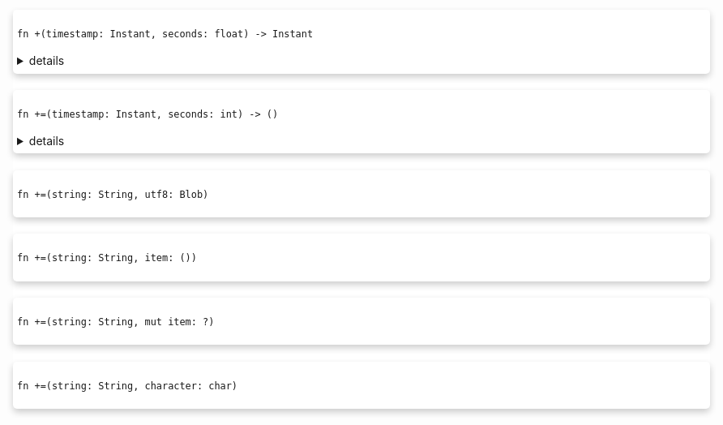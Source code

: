 
<div markdown="span" style='box-shadow: 0 4px 8px 0 rgba(0,0,0,0.2); padding: 5px; border-radius: 5px;'>

```rust,ignore
fn +(timestamp: Instant, seconds: float) -> Instant
```

<details><summary markdown="span"> details </summary></details>

</div>
</br>


<div markdown="span" style='box-shadow: 0 4px 8px 0 rgba(0,0,0,0.2); padding: 5px; border-radius: 5px;'>

```rust,ignore
fn +=(timestamp: Instant, seconds: int) -> ()
```

<details><summary markdown="span"> details </summary></details>

</div>
</br>


<div markdown="span" style='box-shadow: 0 4px 8px 0 rgba(0,0,0,0.2); padding: 5px; border-radius: 5px;'>

```rust,ignore
fn +=(string: String, utf8: Blob)
```

</div>
</br>


<div markdown="span" style='box-shadow: 0 4px 8px 0 rgba(0,0,0,0.2); padding: 5px; border-radius: 5px;'>

```rust,ignore
fn +=(string: String, item: ())
```

</div>
</br>


<div markdown="span" style='box-shadow: 0 4px 8px 0 rgba(0,0,0,0.2); padding: 5px; border-radius: 5px;'>

```rust,ignore
fn +=(string: String, mut item: ?)
```

</div>
</br>


<div markdown="span" style='box-shadow: 0 4px 8px 0 rgba(0,0,0,0.2); padding: 5px; border-radius: 5px;'>

```rust,ignore
fn +=(string: String, character: char)
```
